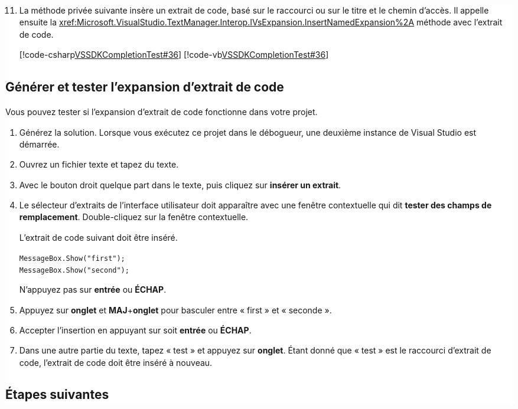 11. La méthode privée suivante insère un extrait de code, basé sur le raccourci ou sur le titre et le chemin d’accès. Il appelle ensuite la <xref:Microsoft.VisualStudio.TextManager.Interop.IVsExpansion.InsertNamedExpansion%2A> méthode avec l’extrait de code.  
  
     [!code-csharp[VSSDKCompletionTest#36](../extensibility/codesnippet/CSharp/walkthrough-implementing-code-snippets_15.cs)]
     [!code-vb[VSSDKCompletionTest#36](../extensibility/codesnippet/VisualBasic/walkthrough-implementing-code-snippets_15.vb)]  
  
## <a name="build-and-test-code-snippet-expansion"></a>Générer et tester l’expansion d’extrait de code  
 Vous pouvez tester si l’expansion d’extrait de code fonctionne dans votre projet.  
  
1.  Générez la solution. Lorsque vous exécutez ce projet dans le débogueur, une deuxième instance de Visual Studio est démarrée.  
  
2.  Ouvrez un fichier texte et tapez du texte.  
  
3.  Avec le bouton droit quelque part dans le texte, puis cliquez sur **insérer un extrait**.  
  
4.  Le sélecteur d’extraits de l’interface utilisateur doit apparaître avec une fenêtre contextuelle qui dit **tester des champs de remplacement**. Double-cliquez sur la fenêtre contextuelle.  
  
     L’extrait de code suivant doit être inséré.  
  
    ```  
    MessageBox.Show("first");  
    MessageBox.Show("second");  
    ```  
  
     N’appuyez pas sur **entrée** ou **ÉCHAP**.  
  
5.  Appuyez sur **onglet** et **MAJ**+**onglet** pour basculer entre « first » et « seconde ».  
  
6.  Accepter l’insertion en appuyant sur soit **entrée** ou **ÉCHAP**.  
  
7.  Dans une autre partie du texte, tapez « test » et appuyez sur **onglet**. Étant donné que « test » est le raccourci d’extrait de code, l’extrait de code doit être inséré à nouveau.  
  
## <a name="next-steps"></a>Étapes suivantes